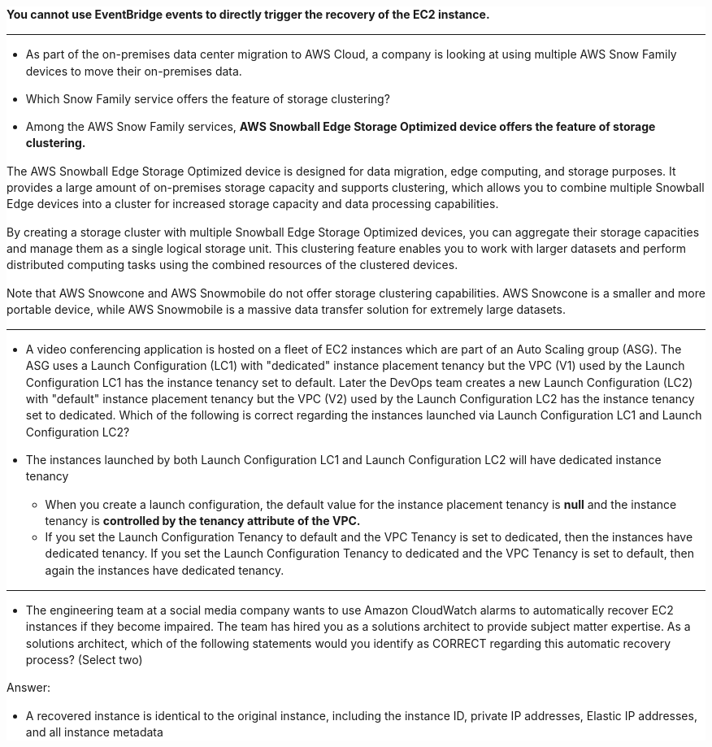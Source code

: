
**You cannot use EventBridge events to directly trigger the recovery of the EC2 instance.**

---

- As part of the on-premises data center migration to AWS Cloud, a company is looking at using multiple AWS Snow Family devices to move their on-premises data.

- Which Snow Family service offers the feature of storage clustering?

- Among the AWS Snow Family services, **AWS Snowball Edge Storage Optimized device offers the feature of storage clustering.**

The AWS Snowball Edge Storage Optimized device is designed for data migration, edge computing, and storage purposes. It provides a large amount of on-premises storage capacity and supports clustering, which allows you to combine multiple Snowball Edge devices into a cluster for increased storage capacity and data processing capabilities.

By creating a storage cluster with multiple Snowball Edge Storage Optimized devices, you can aggregate their storage capacities and manage them as a single logical storage unit. This clustering feature enables you to work with larger datasets and perform distributed computing tasks using the combined resources of the clustered devices.

Note that AWS Snowcone and AWS Snowmobile do not offer storage clustering capabilities. AWS Snowcone is a smaller and more portable device, while AWS Snowmobile is a massive data transfer solution for extremely large datasets.

--- 

- A video conferencing application is hosted on a fleet of EC2 instances which are part of an Auto Scaling group (ASG). The ASG uses a Launch Configuration (LC1) with "dedicated" instance placement tenancy but the VPC (V1) used by the Launch Configuration LC1 has the instance tenancy set to default. Later the DevOps team creates a new Launch Configuration (LC2) with "default" instance placement tenancy but the VPC (V2) used by the Launch Configuration LC2 has the instance tenancy set to dedicated.
    Which of the following is correct regarding the instances launched via Launch Configuration LC1 and Launch Configuration LC2?

- The instances launched by both Launch Configuration LC1 and Launch Configuration LC2 will have dedicated instance tenancy
  - When you create a launch configuration, the default value for the instance placement tenancy is **null** and the instance tenancy is **controlled by the tenancy attribute of the VPC.**
  - If you set the Launch Configuration Tenancy to default and the VPC Tenancy is set to dedicated, then the instances have dedicated tenancy. If you set the Launch Configuration Tenancy to dedicated and the VPC Tenancy is set to default, then again the instances have dedicated tenancy.

---

- The engineering team at a social media company wants to use Amazon CloudWatch alarms to automatically recover EC2 instances if they become impaired. The team has hired you as a solutions architect to provide subject matter expertise.
    As a solutions architect, which of the following statements would you identify as CORRECT regarding this automatic recovery process? (Select two)

Answer:
- A recovered instance is identical to the original instance, including the instance ID, private IP addresses, Elastic IP addresses, and all instance metadata
